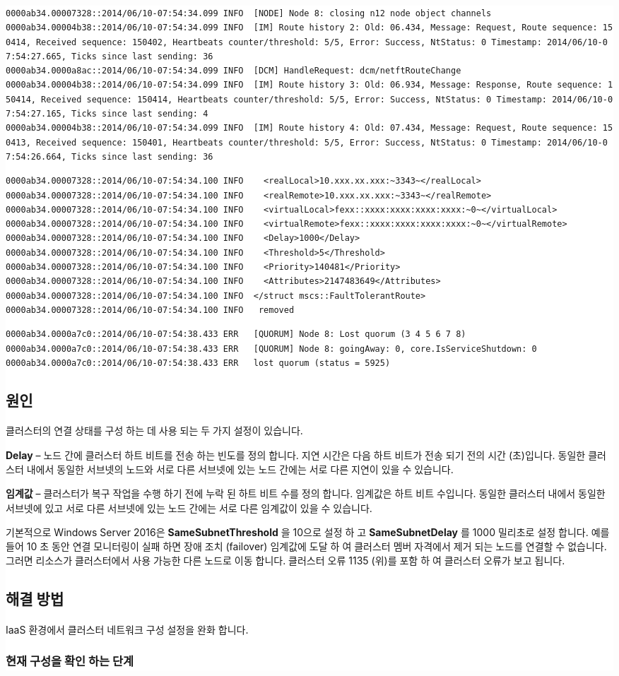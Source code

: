 ```console
0000ab34.00007328::2014/06/10-07:54:34.099 INFO  [NODE] Node 8: closing n12 node object channels
0000ab34.00004b38::2014/06/10-07:54:34.099 INFO  [IM] Route history 2: Old: 06.434, Message: Request, Route sequence: 150414, Received sequence: 150402, Heartbeats counter/threshold: 5/5, Error: Success, NtStatus: 0 Timestamp: 2014/06/10-07:54:27.665, Ticks since last sending: 36
0000ab34.0000a8ac::2014/06/10-07:54:34.099 INFO  [DCM] HandleRequest: dcm/netftRouteChange
0000ab34.00004b38::2014/06/10-07:54:34.099 INFO  [IM] Route history 3: Old: 06.934, Message: Response, Route sequence: 150414, Received sequence: 150414, Heartbeats counter/threshold: 5/5, Error: Success, NtStatus: 0 Timestamp: 2014/06/10-07:54:27.165, Ticks since last sending: 4
0000ab34.00004b38::2014/06/10-07:54:34.099 INFO  [IM] Route history 4: Old: 07.434, Message: Request, Route sequence: 150413, Received sequence: 150401, Heartbeats counter/threshold: 5/5, Error: Success, NtStatus: 0 Timestamp: 2014/06/10-07:54:26.664, Ticks since last sending: 36
```

```console
0000ab34.00007328::2014/06/10-07:54:34.100 INFO    <realLocal>10.xxx.xx.xxx:~3343~</realLocal>
0000ab34.00007328::2014/06/10-07:54:34.100 INFO    <realRemote>10.xxx.xx.xxx:~3343~</realRemote>
0000ab34.00007328::2014/06/10-07:54:34.100 INFO    <virtualLocal>fexx::xxxx:xxxx:xxxx:xxxx:~0~</virtualLocal>
0000ab34.00007328::2014/06/10-07:54:34.100 INFO    <virtualRemote>fexx::xxxx:xxxx:xxxx:xxxx:~0~</virtualRemote>
0000ab34.00007328::2014/06/10-07:54:34.100 INFO    <Delay>1000</Delay>
0000ab34.00007328::2014/06/10-07:54:34.100 INFO    <Threshold>5</Threshold>
0000ab34.00007328::2014/06/10-07:54:34.100 INFO    <Priority>140481</Priority>
0000ab34.00007328::2014/06/10-07:54:34.100 INFO    <Attributes>2147483649</Attributes>
0000ab34.00007328::2014/06/10-07:54:34.100 INFO  </struct mscs::FaultTolerantRoute>
0000ab34.00007328::2014/06/10-07:54:34.100 INFO   removed
```

```console
0000ab34.0000a7c0::2014/06/10-07:54:38.433 ERR   [QUORUM] Node 8: Lost quorum (3 4 5 6 7 8)
0000ab34.0000a7c0::2014/06/10-07:54:38.433 ERR   [QUORUM] Node 8: goingAway: 0, core.IsServiceShutdown: 0
0000ab34.0000a7c0::2014/06/10-07:54:38.433 ERR   lost quorum (status = 5925)
```

## <a name="cause"></a>원인

클러스터의 연결 상태를 구성 하는 데 사용 되는 두 가지 설정이 있습니다.

**Delay** – 노드 간에 클러스터 하트 비트를 전송 하는 빈도를 정의 합니다.  지연 시간은 다음 하트 비트가 전송 되기 전의 시간 (초)입니다.  동일한 클러스터 내에서 동일한 서브넷의 노드와 서로 다른 서브넷에 있는 노드 간에는 서로 다른 지연이 있을 수 있습니다.

**임계값** – 클러스터가 복구 작업을 수행 하기 전에 누락 된 하트 비트 수를 정의 합니다.  임계값은 하트 비트 수입니다.  동일한 클러스터 내에서 동일한 서브넷에 있고 서로 다른 서브넷에 있는 노드 간에는 서로 다른 임계값이 있을 수 있습니다.

기본적으로 Windows Server 2016은 **SameSubnetThreshold** 을 10으로 설정 하 고 **SameSubnetDelay** 를 1000 밀리초로 설정 합니다. 예를 들어 10 초 동안 연결 모니터링이 실패 하면 장애 조치 (failover) 임계값에 도달 하 여 클러스터 멤버 자격에서 제거 되는 노드를 연결할 수 없습니다. 그러면 리소스가 클러스터에서 사용 가능한 다른 노드로 이동 합니다. 클러스터 오류 1135 (위)를 포함 하 여 클러스터 오류가 보고 됩니다.

## <a name="resolution"></a>해결 방법

IaaS 환경에서 클러스터 네트워크 구성 설정을 완화 합니다.

### <a name="steps-to-verify-current-configuration"></a>현재 구성을 확인 하는 단계
